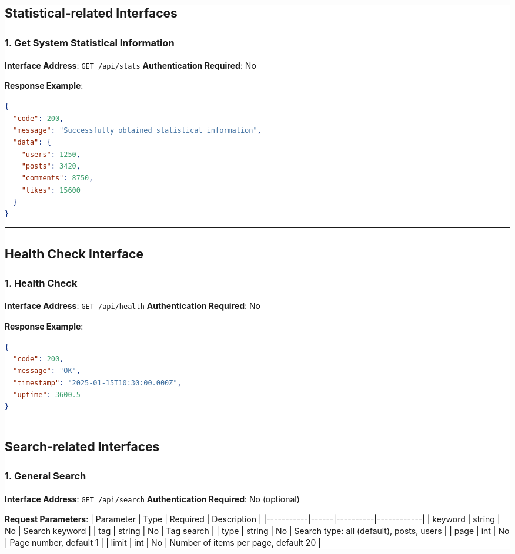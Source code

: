 
## Statistical-related Interfaces

### 1. Get System Statistical Information
**Interface Address**: `GET /api/stats`
**Authentication Required**: No

**Response Example**:
```json
{
  "code": 200,
  "message": "Successfully obtained statistical information",
  "data": {
    "users": 1250,
    "posts": 3420,
    "comments": 8750,
    "likes": 15600
  }
}
```

---

## Health Check Interface

### 1. Health Check
**Interface Address**: `GET /api/health`
**Authentication Required**: No

**Response Example**:
```json
{
  "code": 200,
  "message": "OK",
  "timestamp": "2025-01-15T10:30:00.000Z",
  "uptime": 3600.5
}
```

---

## Search-related Interfaces

### 1. General Search
**Interface Address**: `GET /api/search`
**Authentication Required**: No (optional)

**Request Parameters**:
| Parameter | Type | Required | Description |
|-----------|------|----------|------------|
| keyword | string | No | Search keyword |
| tag | string | No | Tag search |
| type | string | No | Search type: all (default), posts, users |
| page | int | No | Page number, default 1 |
| limit | int | No | Number of items per page, default 20 |
